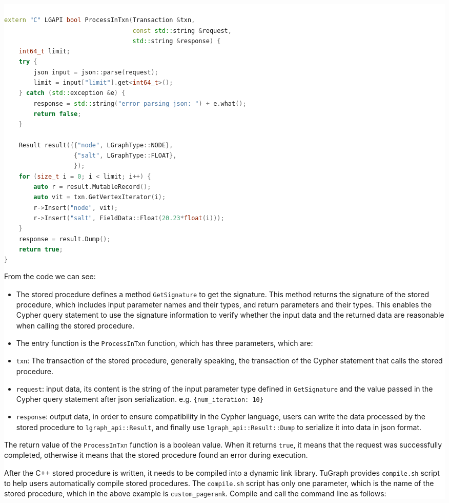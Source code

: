 ```c++

extern "C" LGAPI bool ProcessInTxn(Transaction &txn,
                                   const std::string &request,
                                   std::string &response) {
    int64_t limit;
    try {
        json input = json::parse(request);
        limit = input["limit"].get<int64_t>();
    } catch (std::exception &e) {
        response = std::string("error parsing json: ") + e.what();
        return false;
    }

    Result result({{"node", LGraphType::NODE},
                   {"salt", LGraphType::FLOAT},
                   });
    for (size_t i = 0; i < limit; i++) {
        auto r = result.MutableRecord();
        auto vit = txn.GetVertexIterator(i);
        r->Insert("node", vit);
        r->Insert("salt", FieldData::Float(20.23*float(i)));
    }
    response = result.Dump();
    return true;
}
```

From the code we can see:
- The stored procedure defines a method `GetSignature` to get the signature. This method returns the signature of the stored procedure, which includes input parameter names and their types, and return parameters and their types. This enables the Cypher query statement to use the signature information to verify whether the input data and the returned data are reasonable when calling the stored procedure.
- The entry function is the `ProcessInTxn` function, which has three parameters, which are:

- `txn`: The transaction of the stored procedure, generally speaking, the transaction of the Cypher statement that calls the stored procedure.
- `request`: input data, its content is the string of the input parameter type defined in `GetSignature` and the value passed in the Cypher query statement after json serialization. e.g. `{num_iteration: 10}`
- `response`: output data, in order to ensure compatibility in the Cypher language, users can write the data processed by the stored procedure to `lgraph_api::Result`, and finally use `lgraph_api::Result::Dump` to serialize it into data in json format.

The return value of the `ProcessInTxn` function is a boolean value. When it returns `true`, it means that the request was successfully completed, otherwise it means that the stored procedure found an error during execution.

After the C++ stored procedure is written, it needs to be compiled into a dynamic link library. TuGraph provides `compile.sh` script to help users automatically compile stored procedures. The `compile.sh` script has only one parameter, which is the name of the stored procedure, which in the above example is `custom_pagerank`. Compile and call the command line as follows:


[Legacy Procedure]: ./2.procedure-legacy.md